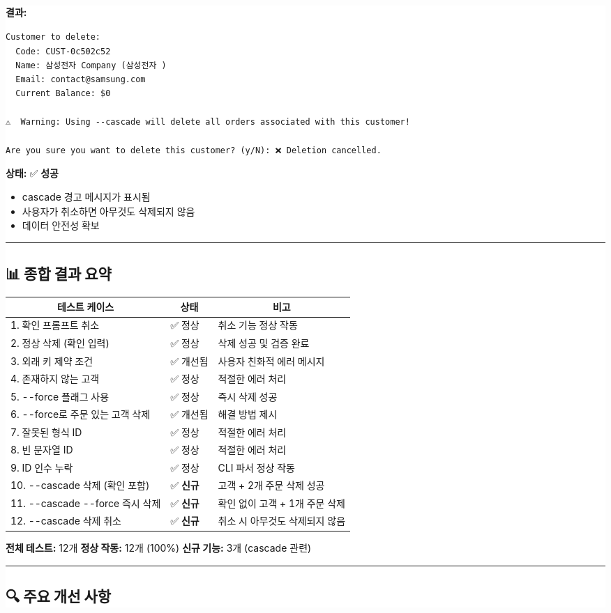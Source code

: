 **결과:**

```
Customer to delete:
  Code: CUST-0c502c52
  Name: 삼성전자 Company (삼성전자 )
  Email: contact@samsung.com
  Current Balance: $0

⚠️  Warning: Using --cascade will delete all orders associated with this customer!

Are you sure you want to delete this customer? (y/N): ❌ Deletion cancelled.
```

**상태:** ✅ **성공**

- cascade 경고 메시지가 표시됨
- 사용자가 취소하면 아무것도 삭제되지 않음
- 데이터 안전성 확보

---

## 📊 종합 결과 요약

| 테스트 케이스                        | 상태         | 비고                            |
| ------------------------------------ | ------------ | ------------------------------- |
| 1. 확인 프롬프트 취소                | ✅ 정상      | 취소 기능 정상 작동             |
| 2. 정상 삭제 (확인 입력)             | ✅ 정상      | 삭제 성공 및 검증 완료          |
| 3. 외래 키 제약 조건                 | ✅ 개선됨    | 사용자 친화적 에러 메시지       |
| 4. 존재하지 않는 고객                | ✅ 정상      | 적절한 에러 처리                |
| 5. --force 플래그 사용               | ✅ 정상      | 즉시 삭제 성공                  |
| 6. --force로 주문 있는 고객 삭제     | ✅ 개선됨    | 해결 방법 제시                  |
| 7. 잘못된 형식 ID                    | ✅ 정상      | 적절한 에러 처리                |
| 8. 빈 문자열 ID                      | ✅ 정상      | 적절한 에러 처리                |
| 9. ID 인수 누락                      | ✅ 정상      | CLI 파서 정상 작동              |
| 10. --cascade 삭제 (확인 포함)       | ✅ **신규**  | 고객 + 2개 주문 삭제 성공       |
| 11. --cascade --force 즉시 삭제      | ✅ **신규**  | 확인 없이 고객 + 1개 주문 삭제  |
| 12. --cascade 삭제 취소              | ✅ **신규**  | 취소 시 아무것도 삭제되지 않음  |

**전체 테스트:** 12개
**정상 작동:** 12개 (100%)
**신규 기능:** 3개 (cascade 관련)

---

## 🔍 주요 개선 사항
